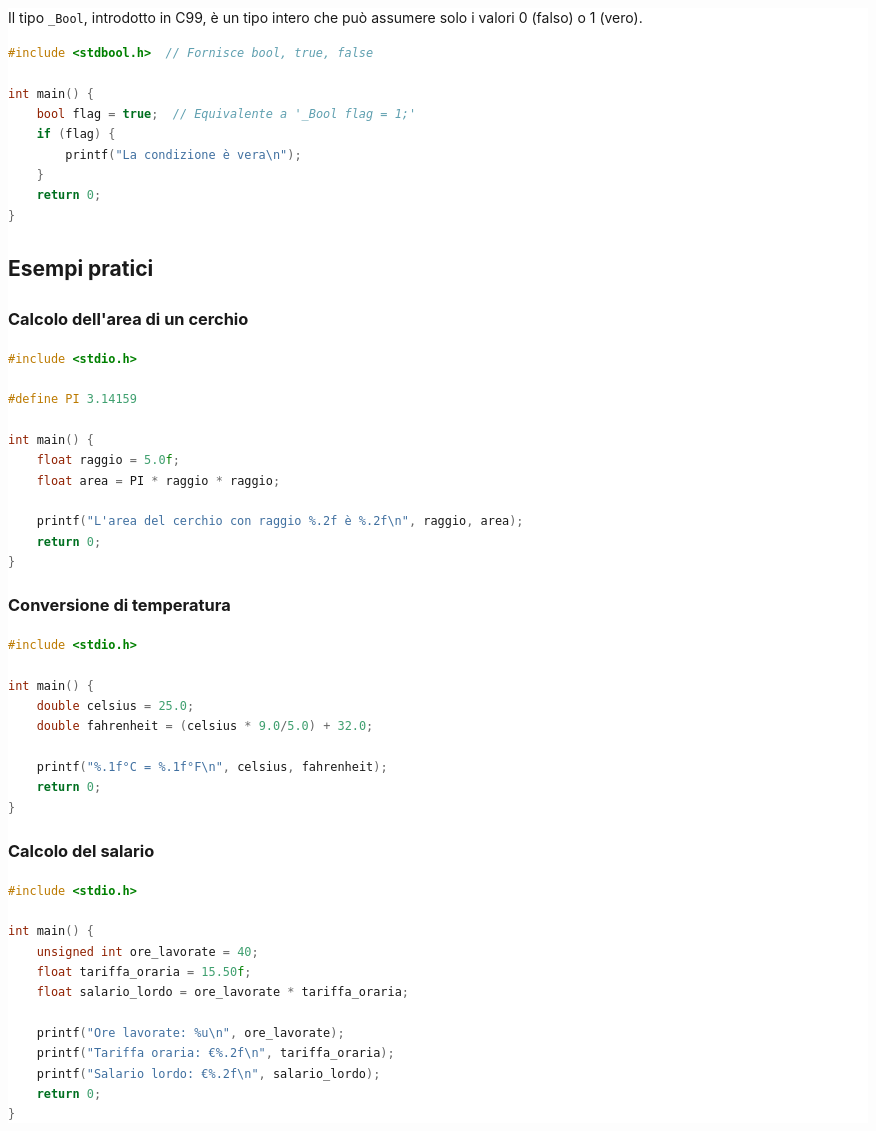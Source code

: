 Il tipo `_Bool`, introdotto in C99, è un tipo intero che può assumere solo i valori 0 (falso) o 1 (vero).

```c
#include <stdbool.h>  // Fornisce bool, true, false

int main() {
    bool flag = true;  // Equivalente a '_Bool flag = 1;'
    if (flag) {
        printf("La condizione è vera\n");
    }
    return 0;
}
```

## Esempi pratici

### Calcolo dell'area di un cerchio

```c
#include <stdio.h>

#define PI 3.14159

int main() {
    float raggio = 5.0f;
    float area = PI * raggio * raggio;
    
    printf("L'area del cerchio con raggio %.2f è %.2f\n", raggio, area);
    return 0;
}
```

### Conversione di temperatura

```c
#include <stdio.h>

int main() {
    double celsius = 25.0;
    double fahrenheit = (celsius * 9.0/5.0) + 32.0;
    
    printf("%.1f°C = %.1f°F\n", celsius, fahrenheit);
    return 0;
}
```

### Calcolo del salario

```c
#include <stdio.h>

int main() {
    unsigned int ore_lavorate = 40;
    float tariffa_oraria = 15.50f;
    float salario_lordo = ore_lavorate * tariffa_oraria;
    
    printf("Ore lavorate: %u\n", ore_lavorate);
    printf("Tariffa oraria: €%.2f\n", tariffa_oraria);
    printf("Salario lordo: €%.2f\n", salario_lordo);
    return 0;
}
```

